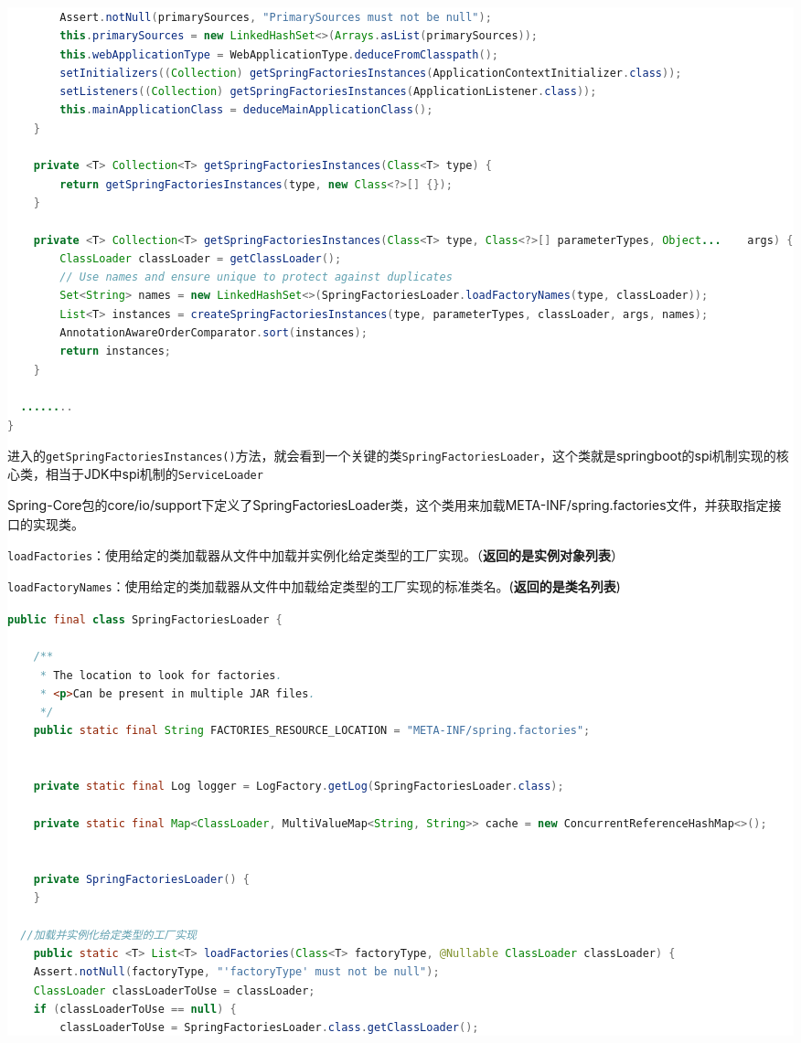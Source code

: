 ```java
		Assert.notNull(primarySources, "PrimarySources must not be null");
		this.primarySources = new LinkedHashSet<>(Arrays.asList(primarySources));
		this.webApplicationType = WebApplicationType.deduceFromClasspath();
		setInitializers((Collection) getSpringFactoriesInstances(ApplicationContextInitializer.class));
		setListeners((Collection) getSpringFactoriesInstances(ApplicationListener.class));
		this.mainApplicationClass = deduceMainApplicationClass();
	}
  
  	private <T> Collection<T> getSpringFactoriesInstances(Class<T> type) {
		return getSpringFactoriesInstances(type, new Class<?>[] {});
	}

	private <T> Collection<T> getSpringFactoriesInstances(Class<T> type, Class<?>[] parameterTypes, Object...    args) {
		ClassLoader classLoader = getClassLoader();
		// Use names and ensure unique to protect against duplicates
		Set<String> names = new LinkedHashSet<>(SpringFactoriesLoader.loadFactoryNames(type, classLoader));
		List<T> instances = createSpringFactoriesInstances(type, parameterTypes, classLoader, args, names);
		AnnotationAwareOrderComparator.sort(instances);
		return instances;
	}
  
  ........
}
```

进入的`getSpringFactoriesInstances()`方法，就会看到一个关键的类`SpringFactoriesLoader`，这个类就是springboot的spi机制实现的核心类，相当于JDK中spi机制的`ServiceLoader`

Spring-Core包的core/io/support下定义了SpringFactoriesLoader类，这个类用来加载META-INF/spring.factories文件，并获取指定接口的实现类。

`loadFactories`：使用给定的类加载器从文件中加载并实例化给定类型的工厂实现。（**返回的是实例对象列表**）

`loadFactoryNames`：使用给定的类加载器从文件中加载给定类型的工厂实现的标准类名。(**返回的是类名列表**)

```java
public final class SpringFactoriesLoader {

	/**
	 * The location to look for factories.
	 * <p>Can be present in multiple JAR files.
	 */
	public static final String FACTORIES_RESOURCE_LOCATION = "META-INF/spring.factories";


	private static final Log logger = LogFactory.getLog(SpringFactoriesLoader.class);

	private static final Map<ClassLoader, MultiValueMap<String, String>> cache = new ConcurrentReferenceHashMap<>();


	private SpringFactoriesLoader() {
	}
  
  //加载并实例化给定类型的工厂实现
	public static <T> List<T> loadFactories(Class<T> factoryType, @Nullable ClassLoader classLoader) {
    Assert.notNull(factoryType, "'factoryType' must not be null");
    ClassLoader classLoaderToUse = classLoader;
    if (classLoaderToUse == null) {
        classLoaderToUse = SpringFactoriesLoader.class.getClassLoader();
```